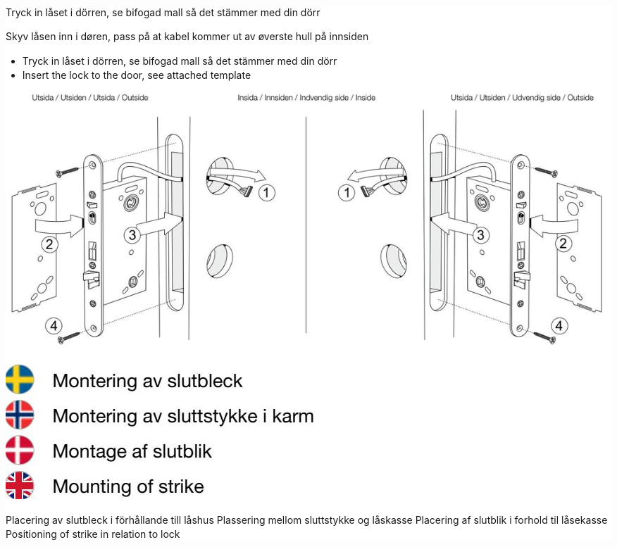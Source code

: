 Tryck in låset i dörren, se bifogad mall så det stämmer med din dörr

Skyv låsen inn i døren, pass på at kabel kommer ut av øverste hull på innsiden

- Tryck in låset i dörren, se bifogad mall så det stämmer med din dörr
- Insert the lock to the door, see attached template

![](_page_2_Figure_5.jpeg)

![](_page_3_Picture_0.jpeg)

Placering av slutbleck i förhållande till låshus Plassering mellom sluttstykke og låskasse Placering af slutblik i forhold til låsekasse Positioning of strike in relation to lock
